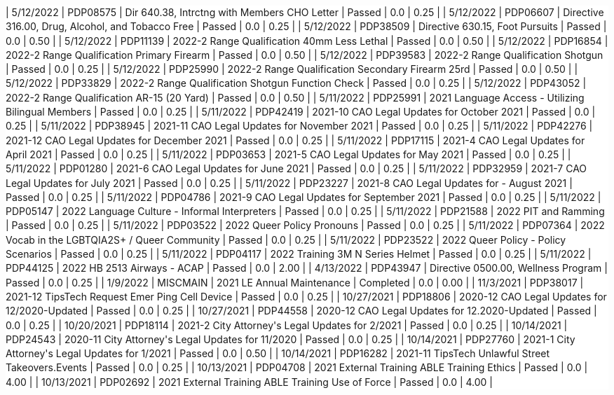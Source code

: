 | 5/12/2022 | PDP08575 | Dir 640.38, Intrctng with Members CHO Letter | Passed | 0.0 | 0.25 |
| 5/12/2022 | PDP06607 | Directive 316.00, Drug, Alcohol, and Tobacco Free | Passed | 0.0 | 0.25 |
| 5/12/2022 | PDP38509 | Directive 630.15, Foot Pursuits | Passed | 0.0 | 0.50 |
| 5/12/2022 | PDP11139 | 2022-2 Range Qualification 40mm Less Lethal | Passed | 0.0 | 0.50 |
| 5/12/2022 | PDP16854 | 2022-2 Range Qualification Primary Firearm | Passed | 0.0 | 0.50 |
| 5/12/2022 | PDP39583 | 2022-2 Range Qualification Shotgun | Passed | 0.0 | 0.25 |
| 5/12/2022 | PDP25990 | 2022-2 Range Qualification Secondary Firearm 25rd | Passed | 0.0 | 0.50 |
| 5/12/2022 | PDP33829 | 2022-2 Range Qualification Shotgun Function Check | Passed | 0.0 | 0.25 |
| 5/12/2022 | PDP43052 | 2022-2 Range Qualification AR-15 (20 Yard) | Passed | 0.0 | 0.50 |
| 5/11/2022 | PDP25991 | 2021 Language Access - Utilizing Bilingual Members | Passed | 0.0 | 0.25 |
| 5/11/2022 | PDP42419 | 2021-10 CAO Legal Updates for October 2021 | Passed | 0.0 | 0.25 |
| 5/11/2022 | PDP38945 | 2021-11 CAO Legal Updates for November 2021 | Passed | 0.0 | 0.25 |
| 5/11/2022 | PDP42276 | 2021-12 CAO Legal Updates for December 2021 | Passed | 0.0 | 0.25 |
| 5/11/2022 | PDP17115 | 2021-4 CAO Legal Updates for April 2021 | Passed | 0.0 | 0.25 |
| 5/11/2022 | PDP03653 | 2021-5 CAO Legal Updates for May 2021 | Passed | 0.0 | 0.25 |
| 5/11/2022 | PDP01280 | 2021-6 CAO Legal Updates for June 2021 | Passed | 0.0 | 0.25 |
| 5/11/2022 | PDP32959 | 2021-7 CAO Legal Updates for July 2021 | Passed | 0.0 | 0.25 |
| 5/11/2022 | PDP23227 | 2021-8 CAO Legal Updates for - August 2021 | Passed | 0.0 | 0.25 |
| 5/11/2022 | PDP04786 | 2021-9 CAO Legal Updates for September 2021 | Passed | 0.0 | 0.25 |
| 5/11/2022 | PDP05147 | 2022 Language  Culture - Informal Interpreters | Passed | 0.0 | 0.25 |
| 5/11/2022 | PDP21588 | 2022 PIT and Ramming | Passed | 0.0 | 0.25 |
| 5/11/2022 | PDP03522 | 2022 Queer Policy Pronouns | Passed | 0.0 | 0.25 |
| 5/11/2022 | PDP07364 | 2022 Vocab in the LGBTQIA2S+ / Queer Community | Passed | 0.0 | 0.25 |
| 5/11/2022 | PDP23522 | 2022 Queer Policy - Policy Scenarios | Passed | 0.0 | 0.25 |
| 5/11/2022 | PDP04117 | 2022 Training 3M N Series Helmet | Passed | 0.0 | 0.25 |
| 5/11/2022 | PDP44125 | 2022 HB 2513 Airways - ACAP | Passed | 0.0 | 2.00 |
| 4/13/2022 | PDP43947 | Directive 0500.00, Wellness Program | Passed | 0.0 | 0.25 |
| 1/9/2022 | MISCMAIN | 2021 LE Annual Maintenance | Completed | 0.0 | 0.00 |
| 11/3/2021 | PDP38017 | 2021-12 TipsTech Request Emer Ping Cell Device | Passed | 0.0 | 0.25 |
| 10/27/2021 | PDP18806 | 2020-12 CAO Legal Updates for 12/2020-Updated | Passed | 0.0 | 0.25 |
| 10/27/2021 | PDP44558 | 2020-12 CAO Legal Updates for 12.2020-Updated | Passed | 0.0 | 0.25 |
| 10/20/2021 | PDP18114 | 2021-2 City Attorney's Legal Updates for 2/2021 | Passed | 0.0 | 0.25 |
| 10/14/2021 | PDP24543 | 2020-11 City Attorney's Legal Updates for 11/2020 | Passed | 0.0 | 0.25 |
| 10/14/2021 | PDP27760 | 2021-1 City Attorney's Legal Updates for 1/2021 | Passed | 0.0 | 0.50 |
| 10/14/2021 | PDP16282 | 2021-11 TipsTech Unlawful Street Takeovers.Events | Passed | 0.0 | 0.25 |
| 10/13/2021 | PDP04708 | 2021 External Training ABLE Training Ethics | Passed | 0.0 | 4.00 |
| 10/13/2021 | PDP02692 | 2021 External Training ABLE Training Use of Force | Passed | 0.0 | 4.00 |